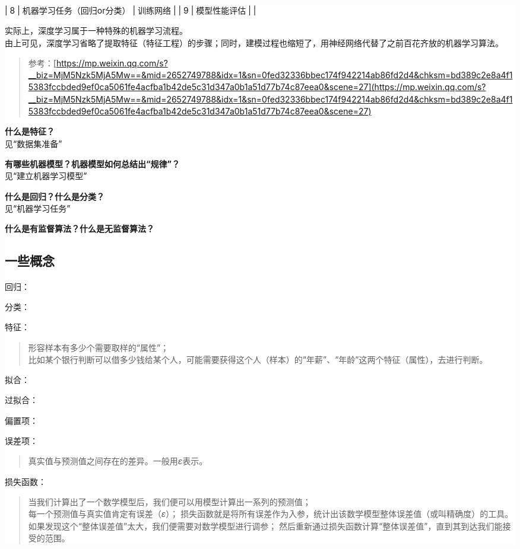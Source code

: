 | 8   | 机器学习任务（回归or分类）            | 训练网络            |
| 9   | 模型性能评估                    |                 |

实际上，深度学习属于一种特殊的机器学习流程。  
由上可见，深度学习省略了提取特征（特征工程）的步骤；同时，建模过程也缩短了，用神经网络代替了之前百花齐放的机器学习算法。

> 参考：[https://mp.weixin.qq.com/s?__biz=MjM5Nzk5MjA5Mw==&mid=2652749788&idx=1&sn=0fed32336bbec174f942214ab86fd2d4&chksm=bd389c2e8a4f15383fccbded9ef0ca5061fe4acfba1b42de5c31d347a0b1a51d77b74c87eea0&scene=27](https://mp.weixin.qq.com/s?__biz=MjM5Nzk5MjA5Mw==&mid=2652749788&idx=1&sn=0fed32336bbec174f942214ab86fd2d4&chksm=bd389c2e8a4f15383fccbded9ef0ca5061fe4acfba1b42de5c31d347a0b1a51d77b74c87eea0&scene=27)



**什么是特征？**  
见“数据集准备”

**有哪些机器模型？机器模型如何总结出“规律”？**  
见“建立机器学习模型”

**什么是回归？什么是分类？**  
见“机器学习任务”

**什么是有监督算法？什么是无监督算法？**


## 一些概念

回归：
>

分类：
>

特征：
> 形容样本有多少个需要取样的“属性”；  
> 比如某个银行判断可以借多少钱给某个人，可能需要获得这个人（样本）的“年薪”、“年龄”这两个特征（属性），去进行判断。

拟合：
>

过拟合：
>

偏置项：
>

误差项：
> 真实值与预测值之间存在的差异。一般用$\varepsilon$表示。

损失函数：
> 当我们计算出了一个数学模型后，我们便可以用模型计算出一系列的预测值；  
> 每一个预测值与真实值肯定有误差（$\varepsilon$）；
> 损失函数就是将所有误差作为入参，统计出该数学模型整体误差值（或叫精确度）的工具。  
> 如果发现这个“整体误差值”太大，我们便需要对数学模型进行调参；
> 然后重新通过损失函数计算“整体误差值”，直到其到达我们能接受的范围。
